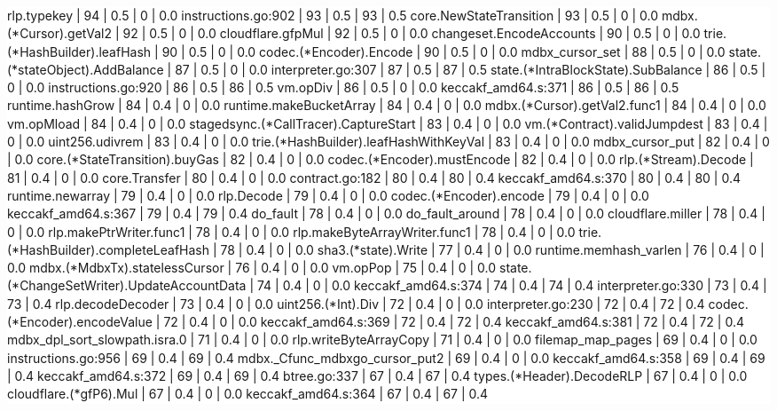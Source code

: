 rlp.typekey                                      |     94 |   0.5 |   0 |   0.0
instructions.go:902                              |     93 |   0.5 |  93 |   0.5
core.NewStateTransition                          |     93 |   0.5 |   0 |   0.0
mdbx.(*Cursor).getVal2                           |     92 |   0.5 |   0 |   0.0
cloudflare.gfpMul                                |     92 |   0.5 |   0 |   0.0
changeset.EncodeAccounts                         |     90 |   0.5 |   0 |   0.0
trie.(*HashBuilder).leafHash                     |     90 |   0.5 |   0 |   0.0
codec.(*Encoder).Encode                          |     90 |   0.5 |   0 |   0.0
mdbx_cursor_set                                  |     88 |   0.5 |   0 |   0.0
state.(*stateObject).AddBalance                  |     87 |   0.5 |   0 |   0.0
interpreter.go:307                               |     87 |   0.5 |  87 |   0.5
state.(*IntraBlockState).SubBalance              |     86 |   0.5 |   0 |   0.0
instructions.go:920                              |     86 |   0.5 |  86 |   0.5
vm.opDiv                                         |     86 |   0.5 |   0 |   0.0
keccakf_amd64.s:371                              |     86 |   0.5 |  86 |   0.5
runtime.hashGrow                                 |     84 |   0.4 |   0 |   0.0
runtime.makeBucketArray                          |     84 |   0.4 |   0 |   0.0
mdbx.(*Cursor).getVal2.func1                     |     84 |   0.4 |   0 |   0.0
vm.opMload                                       |     84 |   0.4 |   0 |   0.0
stagedsync.(*CallTracer).CaptureStart            |     83 |   0.4 |   0 |   0.0
vm.(*Contract).validJumpdest                     |     83 |   0.4 |   0 |   0.0
uint256.udivrem                                  |     83 |   0.4 |   0 |   0.0
trie.(*HashBuilder).leafHashWithKeyVal           |     83 |   0.4 |   0 |   0.0
mdbx_cursor_put                                  |     82 |   0.4 |   0 |   0.0
core.(*StateTransition).buyGas                   |     82 |   0.4 |   0 |   0.0
codec.(*Encoder).mustEncode                      |     82 |   0.4 |   0 |   0.0
rlp.(*Stream).Decode                             |     81 |   0.4 |   0 |   0.0
core.Transfer                                    |     80 |   0.4 |   0 |   0.0
contract.go:182                                  |     80 |   0.4 |  80 |   0.4
keccakf_amd64.s:370                              |     80 |   0.4 |  80 |   0.4
runtime.newarray                                 |     79 |   0.4 |   0 |   0.0
rlp.Decode                                       |     79 |   0.4 |   0 |   0.0
codec.(*Encoder).encode                          |     79 |   0.4 |   0 |   0.0
keccakf_amd64.s:367                              |     79 |   0.4 |  79 |   0.4
do_fault                                         |     78 |   0.4 |   0 |   0.0
do_fault_around                                  |     78 |   0.4 |   0 |   0.0
cloudflare.miller                                |     78 |   0.4 |   0 |   0.0
rlp.makePtrWriter.func1                          |     78 |   0.4 |   0 |   0.0
rlp.makeByteArrayWriter.func1                    |     78 |   0.4 |   0 |   0.0
trie.(*HashBuilder).completeLeafHash             |     78 |   0.4 |   0 |   0.0
sha3.(*state).Write                              |     77 |   0.4 |   0 |   0.0
runtime.memhash_varlen                           |     76 |   0.4 |   0 |   0.0
mdbx.(*MdbxTx).statelessCursor                   |     76 |   0.4 |   0 |   0.0
vm.opPop                                         |     75 |   0.4 |   0 |   0.0
state.(*ChangeSetWriter).UpdateAccountData       |     74 |   0.4 |   0 |   0.0
keccakf_amd64.s:374                              |     74 |   0.4 |  74 |   0.4
interpreter.go:330                               |     73 |   0.4 |  73 |   0.4
rlp.decodeDecoder                                |     73 |   0.4 |   0 |   0.0
uint256.(*Int).Div                               |     72 |   0.4 |   0 |   0.0
interpreter.go:230                               |     72 |   0.4 |  72 |   0.4
codec.(*Encoder).encodeValue                     |     72 |   0.4 |   0 |   0.0
keccakf_amd64.s:369                              |     72 |   0.4 |  72 |   0.4
keccakf_amd64.s:381                              |     72 |   0.4 |  72 |   0.4
mdbx_dpl_sort_slowpath.isra.0                    |     71 |   0.4 |   0 |   0.0
rlp.writeByteArrayCopy                           |     71 |   0.4 |   0 |   0.0
filemap_map_pages                                |     69 |   0.4 |   0 |   0.0
instructions.go:956                              |     69 |   0.4 |  69 |   0.4
mdbx._Cfunc_mdbxgo_cursor_put2                   |     69 |   0.4 |   0 |   0.0
keccakf_amd64.s:358                              |     69 |   0.4 |  69 |   0.4
keccakf_amd64.s:372                              |     69 |   0.4 |  69 |   0.4
btree.go:337                                     |     67 |   0.4 |  67 |   0.4
types.(*Header).DecodeRLP                        |     67 |   0.4 |   0 |   0.0
cloudflare.(*gfP6).Mul                           |     67 |   0.4 |   0 |   0.0
keccakf_amd64.s:364                              |     67 |   0.4 |  67 |   0.4